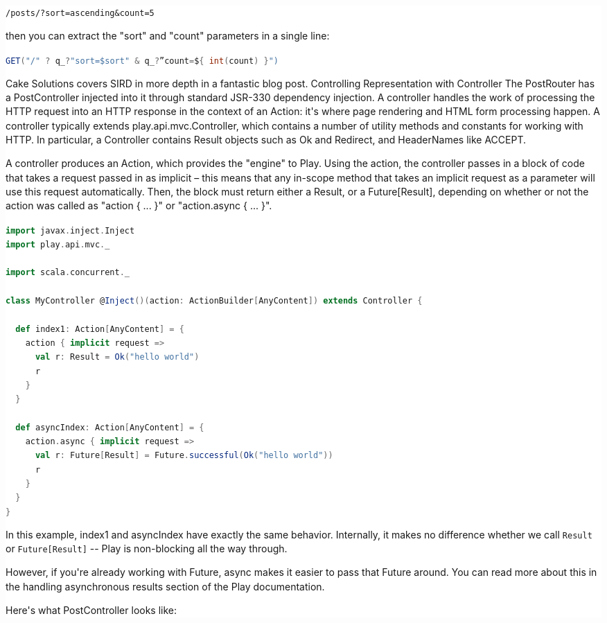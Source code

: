 ```
/posts/?sort=ascending&count=5
```

then you can extract the "sort" and "count" parameters in a single line:

```scala
GET("/" ? q_?"sort=$sort" & q_?”count=${ int(count) }")
```

Cake Solutions covers SIRD in more depth in a fantastic blog post.
Controlling Representation with Controller
The PostRouter has a PostController injected into it through standard JSR-330 dependency injection.  A controller handles the work of processing the HTTP request into an HTTP response in the context of an Action: it's where page rendering and HTML form processing happen.  A controller typically extends play.api.mvc.Controller, which contains a number of utility methods and constants for working with HTTP.  In particular, a Controller contains Result objects such as Ok and Redirect, and HeaderNames like ACCEPT.

A controller produces an Action, which provides the "engine" to Play.  Using the action, the controller passes in a block of code that takes a request passed in as implicit – this means that any in-scope method that takes an implicit request as a parameter will use this request automatically.  Then, the block must return either a Result, or a Future[Result], depending on whether or not the action was called as "action { ... }" or "action.async { ... }".

```scala
import javax.inject.Inject
import play.api.mvc._

import scala.concurrent._

class MyController @Inject()(action: ActionBuilder[AnyContent]) extends Controller {

  def index1: Action[AnyContent] = {
    action { implicit request =>
      val r: Result = Ok("hello world")
      r
    }
  }

  def asyncIndex: Action[AnyContent] = {
    action.async { implicit request =>
      val r: Future[Result] = Future.successful(Ok("hello world"))
      r
    }
  }
}
```

In this example, index1 and asyncIndex have exactly the same behavior.  Internally, it makes no difference whether we call `Result` or `Future[Result]` --  Play is non-blocking all the way through. 

However, if you're already working with Future, async makes it easier to pass that Future around. You can read more about this in the handling asynchronous results section of the Play documentation.

Here's what PostController looks like:
